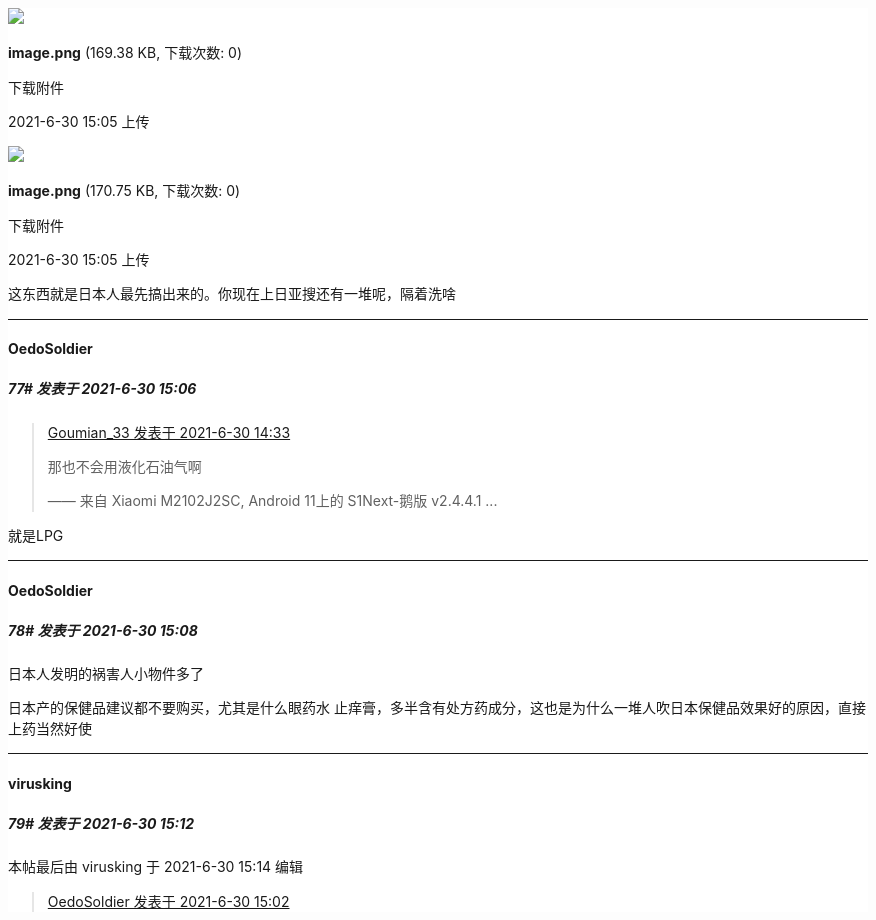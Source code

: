 
<img src="https://img.saraba1st.com/forum/202106/30/150520hxzxhd8h7zxx5hx9.png" referrerpolicy="no-referrer">


<strong>image.png</strong> (169.38 KB, 下载次数: 0)

下载附件

2021-6-30 15:05 上传


<img src="https://img.saraba1st.com/forum/202106/30/150523y8d668o4e38zg6kd.png" referrerpolicy="no-referrer">


<strong>image.png</strong> (170.75 KB, 下载次数: 0)

下载附件

2021-6-30 15:05 上传


这东西就是日本人最先搞出来的。你现在上日亚搜还有一堆呢，隔着洗啥


*****

####  OedoSoldier  
##### 77#       发表于 2021-6-30 15:06


<blockquote><a href="httphttps://bbs.saraba1st.com/2b/forum.php?mod=redirect&amp;goto=findpost&amp;pid=51791409&amp;ptid=2012750" target="_blank">Goumian_33 发表于 2021-6-30 14:33</a>

那也不会用液化石油气啊


—— 来自 Xiaomi M2102J2SC, Android 11上的 S1Next-鹅版 v2.4.4.1 ...</blockquote>
就是LPG


*****

####  OedoSoldier  
##### 78#       发表于 2021-6-30 15:08


日本人发明的祸害人小物件多了


日本产的保健品建议都不要购买，尤其是什么眼药水 止痒膏，多半含有处方药成分，这也是为什么一堆人吹日本保健品效果好的原因，直接上药当然好使


*****

####  virusking  
##### 79#       发表于 2021-6-30 15:12


 本帖最后由 virusking 于 2021-6-30 15:14 编辑 
<blockquote><a href="httphttps://bbs.saraba1st.com/2b/forum.php?mod=redirect&amp;goto=findpost&amp;pid=51791731&amp;ptid=2012750" target="_blank">OedoSoldier 发表于 2021-6-30 15:02</a>
